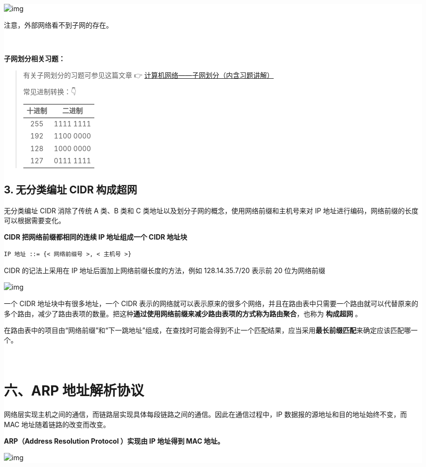 ![img](https://cdn.nlark.com/yuque/0/2020/png/1237282/1585997468381-3f175499-514d-483c-99f1-aab97a30f1f0.png)

注意，外部网络看不到子网的存在。

<br>

**子网划分相关习题：**

> 有关子网划分的习题可参见这篇文章 👉 [计算机网络——子网划分（内含习题讲解）](https://blog.csdn.net/dyyay521/article/details/94381876)
>
> 常见进制转换：👇
>
> | 十进制 |  二进制   |
> | :----: | :-------: |
> |  255   | 1111 1111 |
> |  192   | 1100 0000 |
> |  128   | 1000 0000 |
> |  127   | 0111 1111 |



## 3. 无分类编址 CIDR 构成超网

无分类编址 CIDR 消除了传统 A 类、B 类和 C 类地址以及划分子网的概念，使用网络前缀和主机号来对 IP 地址进行编码，网络前缀的长度可以根据需要变化。



**CIDR 把网络前缀都相同的连续 IP 地址组成一个 CIDR 地址块**

```
IP 地址 ::= {< 网络前缀号 >, < 主机号 >}
```



CIDR 的记法上采用在 IP 地址后面加上网络前缀长度的方法，例如 128.14.35.7/20 表示前 20 位为网络前缀

![img](https://cdn.nlark.com/yuque/0/2020/png/1237282/1585997468388-d1d6da49-bd87-41dc-99c4-b24f74aeb7ed.png)



一个 CIDR 地址块中有很多地址，一个 CIDR 表示的网络就可以表示原来的很多个网络，并且在路由表中只需要一个路由就可以代替原来的多个路由，减少了路由表项的数量。把这种**通过使用网络前缀来减少路由表项的方式称为路由聚合**，也称为 **构成超网** 。



在路由表中的项目由“网络前缀”和“下一跳地址”组成，在查找时可能会得到不止一个匹配结果，应当采用**最长前缀匹配**来确定应该匹配哪一个。

<br>



# 六、ARP 地址解析协议

网络层实现主机之间的通信，而链路层实现具体每段链路之间的通信。因此在通信过程中，IP 数据报的源地址和目的地址始终不变，而 MAC 地址随着链路的改变而改变。

**ARP（Address Resolution Protocol ）实现由 IP 地址得到 MAC 地址。**

![img](https://cdn.nlark.com/yuque/0/2020/png/1237282/1585997468355-2b80dda9-0f31-454d-afc7-e0997346ef2e.png)

